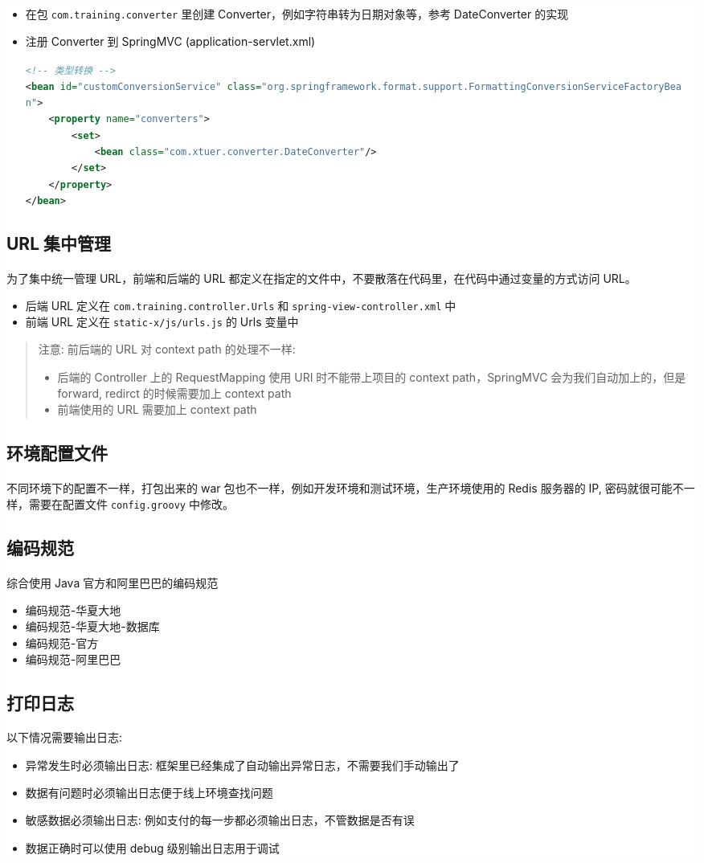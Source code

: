 * 在包 `com.training.converter` 里创建 Converter，例如字符串转为日期对象等，参考 DateConverter 的实现

* 注册 Converter 到 SpringMVC (application-servlet.xml)

  ```xml
  <!-- 类型转换 -->
  <bean id="customConversionService" class="org.springframework.format.support.FormattingConversionServiceFactoryBean">
      <property name="converters">
          <set>
              <bean class="com.xtuer.converter.DateConverter"/>
          </set>
      </property>
  </bean>
  ```

## URL 集中管理

为了集中统一管理 URL，前端和后端的 URL 都定义在指定的文件中，不要散落在代码里，在代码中通过变量的方式访问 URL。

* 后端 URL 定义在 `com.training.controller.Urls` 和 `spring-view-controller.xml` 中
* 前端 URL 定义在 `static-x/js/urls.js` 的 Urls 变量中

> 注意: 前后端的 URL 对 context path 的处理不一样:
>
> * 后端的 Controller 上的 RequestMapping 使用 URI 时不能带上项目的 context path，SpringMVC 会为我们自动加上的，但是 forward, redirct 的时候需要加上 context path
> * 前端使用的 URL 需要加上 context path

## 环境配置文件

不同环境下的配置不一样，打包出来的 war 包也不一样，例如开发环境和测试环境，生产环境使用的 Redis 服务器的 IP, 密码就很可能不一样，需要在配置文件 `config.groovy` 中修改。

## 编码规范

综合使用 Java 官方和阿里巴巴的编码规范

* 编码规范-华夏大地
* 编码规范-华夏大地-数据库
* 编码规范-官方
* 编码规范-阿里巴巴

## 打印日志

以下情况需要输出日志:

* 异常发生时必须输出日志: 框架里已经集成了自动输出异常日志，不需要我们手动输出了 

* 数据有问题时必须输出日志便于线上环境查找问题

* 敏感数据必须输出日志: 例如支付的每一步都必须输出日志，不管数据是否有误

* 数据正确时可以使用 debug 级别输出日志用于调试
